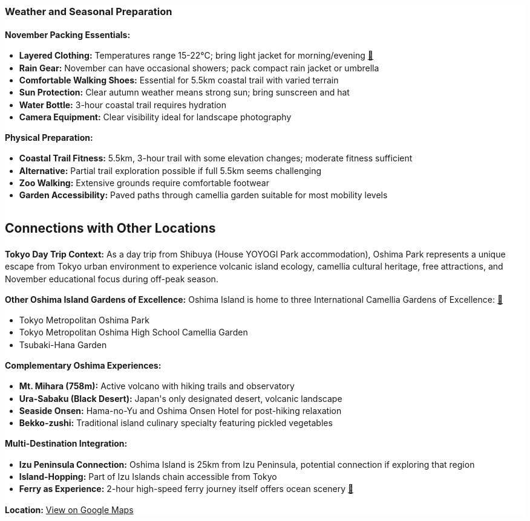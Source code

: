 ### Weather and Seasonal Preparation

**November Packing Essentials:**
- **Layered Clothing:** Temperatures range 15-22°C; bring light jacket for morning/evening [🔗](https://www.kankyo1.metro.tokyo.lg.jp/naturepark/english/know/shisetsu/fureai/ooshima.html)
- **Rain Gear:** November can have occasional showers; pack compact rain jacket or umbrella
- **Comfortable Walking Shoes:** Essential for 5.5km coastal trail with varied terrain
- **Sun Protection:** Clear autumn weather means strong sun; bring sunscreen and hat
- **Water Bottle:** 3-hour coastal trail requires hydration
- **Camera Equipment:** Clear visibility ideal for landscape photography

**Physical Preparation:**
- **Coastal Trail Fitness:** 5.5km, 3-hour trail with some elevation changes; moderate fitness sufficient
- **Alternative:** Partial trail exploration possible if full 5.5km seems challenging
- **Zoo Walking:** Extensive grounds require comfortable footwear
- **Garden Accessibility:** Paved paths through camellia garden suitable for most mobility levels

## Connections with Other Locations

**Tokyo Day Trip Context:**
As a day trip from Shibuya (House YOYOGI Park accommodation), Oshima Park represents a unique escape from Tokyo urban environment to experience volcanic island ecology, camellia cultural heritage, free attractions, and November educational focus during off-peak season.

**Other Oshima Island Gardens of Excellence:**
Oshima Island is home to three International Camellia Gardens of Excellence: [🔗](https://tamashima.tokyo/foreign/collaborate/article013-3.html)
- Tokyo Metropolitan Oshima Park
- Tokyo Metropolitan Oshima High School Camellia Garden
- Tsubaki-Hana Garden

**Complementary Oshima Experiences:**
- **Mt. Mihara (758m):** Active volcano with hiking trails and observatory
- **Ura-Sabaku (Black Desert):** Japan's only designated desert, volcanic landscape
- **Seaside Onsen:** Hama-no-Yu and Oshima Onsen Hotel for post-hiking relaxation
- **Bekko-zushi:** Traditional island culinary specialty featuring pickled vegetables

**Multi-Destination Integration:**
- **Izu Peninsula Connection:** Oshima Island is 25km from Izu Peninsula, potential connection if exploring that region
- **Island-Hopping:** Part of Izu Islands chain accessible from Tokyo
- **Ferry as Experience:** 2-hour high-speed ferry journey itself offers ocean scenery [🔗](https://www.japan-guide.com/e/e8252.html)

**Location:** [View on Google Maps](https://maps.google.com/maps?q=34.738611,139.399444)
